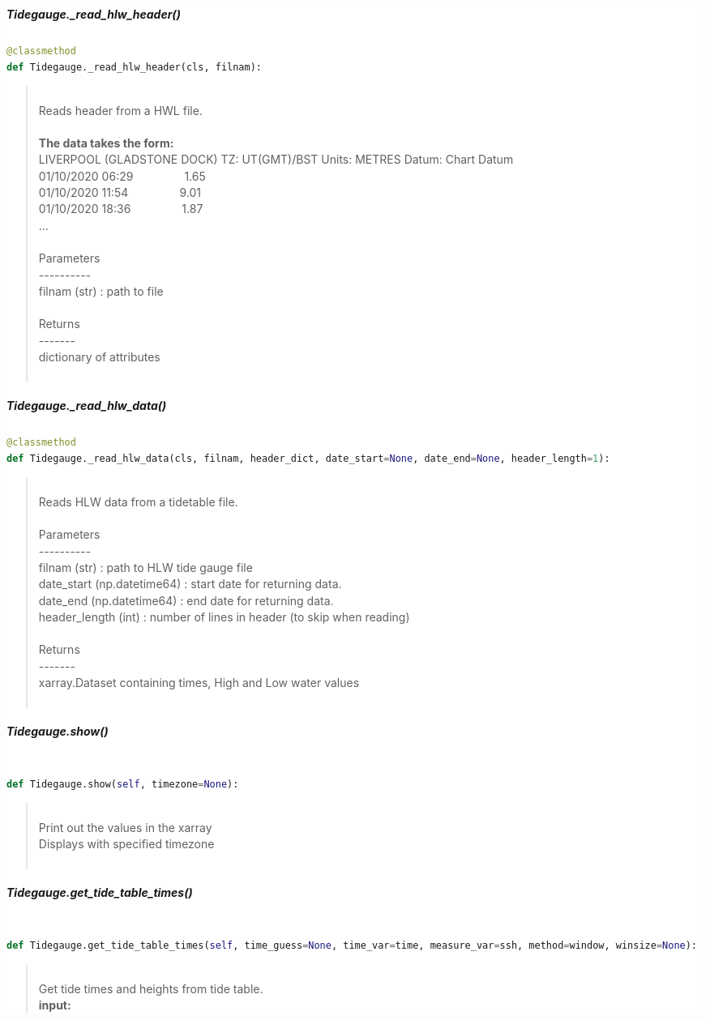 ##### Tidegauge._read_hlw_header()
```python
@classmethod
def Tidegauge._read_hlw_header(cls, filnam):
```
> <br />
> Reads header from a HWL file.<br />
> <br />
> <b>The data takes the form:</b><br />
> LIVERPOOL (GLADSTONE DOCK) TZ: UT(GMT)/BST Units: METRES Datum: Chart Datum<br />
> 01/10/2020  06:29&nbsp;&nbsp;&nbsp;&nbsp;&nbsp;&nbsp;&nbsp;&nbsp;&nbsp;&nbsp;&nbsp;&nbsp;&nbsp;&nbsp;&nbsp;  1.65<br />
> 01/10/2020  11:54&nbsp;&nbsp;&nbsp;&nbsp;&nbsp;&nbsp;&nbsp;&nbsp;&nbsp;&nbsp;&nbsp;&nbsp;&nbsp;&nbsp;&nbsp;  9.01<br />
> 01/10/2020  18:36&nbsp;&nbsp;&nbsp;&nbsp;&nbsp;&nbsp;&nbsp;&nbsp;&nbsp;&nbsp;&nbsp;&nbsp;&nbsp;&nbsp;&nbsp;  1.87<br />
> ...<br />
> <br />
> Parameters<br />
> ----------<br />
> filnam (str) : path to file<br />
> <br />
> Returns<br />
> -------<br />
> dictionary of attributes<br />
> <br />
##### Tidegauge._read_hlw_data()
```python
@classmethod
def Tidegauge._read_hlw_data(cls, filnam, header_dict, date_start=None, date_end=None, header_length=1):
```
> <br />
> Reads HLW data from a tidetable file.<br />
> <br />
> Parameters<br />
> ----------<br />
> filnam (str) : path to HLW tide gauge file<br />
> date_start (np.datetime64) : start date for returning data.<br />
> date_end (np.datetime64) : end date for returning data.<br />
> header_length (int) : number of lines in header (to skip when reading)<br />
> <br />
> Returns<br />
> -------<br />
> xarray.Dataset containing times, High and Low water values<br />
> <br />
##### Tidegauge.show()
```python

def Tidegauge.show(self, timezone=None):
```
> <br />
> Print out the values in the xarray<br />
> Displays with specified timezone<br />
> <br />
##### Tidegauge.get_tide_table_times()
```python

def Tidegauge.get_tide_table_times(self, time_guess=None, time_var=time, measure_var=ssh, method=window, winsize=None):
```
> <br />
> Get tide times and heights from tide table.<br />
> <b>input:</b><br />